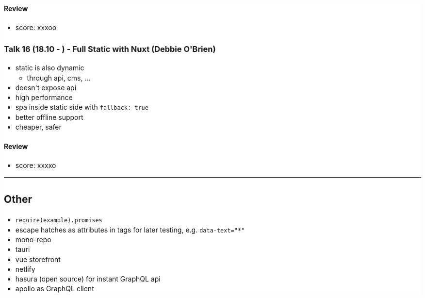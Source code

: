 #### Review
- score: xxxoo


### Talk 16 (18.10 - ) - **Full Static with Nuxt** (Debbie O'Brien)
- static is also dynamic
	+ through api, cms, ...
- doesn't expose api
- high performance
- spa inside static side with ```fallback: true```
- better offline support
- cheaper, safer

#### Review
- score: xxxxo

--------------


## Other
- ```require(example).promises```
- escape hatches as attributes in tags for later testing, e.g. ```data-text="*"```
- mono-repo
- tauri
- vue storefront
- netlify
- hasura (open source) for instant GraphQL api
- apollo as GraphQL client
